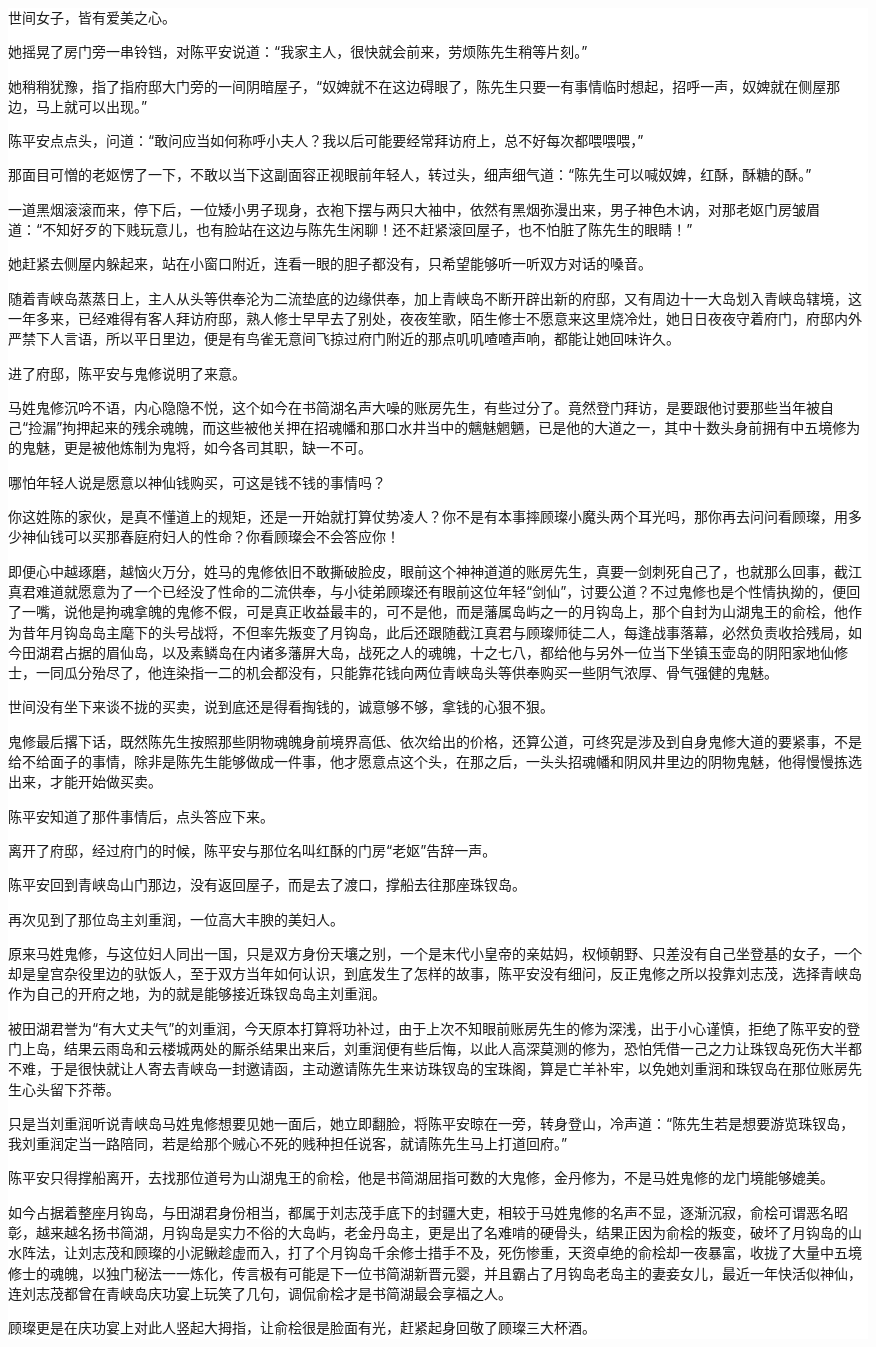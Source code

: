    世间女子，皆有爱美之心。

   她摇晃了房门旁一串铃铛，对陈平安说道：“我家主人，很快就会前来，劳烦陈先生稍等片刻。”

   她稍稍犹豫，指了指府邸大门旁的一间阴暗屋子，“奴婢就不在这边碍眼了，陈先生只要一有事情临时想起，招呼一声，奴婢就在侧屋那边，马上就可以出现。”

   陈平安点点头，问道：“敢问应当如何称呼小夫人？我以后可能要经常拜访府上，总不好每次都喂喂喂，”

   那面目可憎的老妪愣了一下，不敢以当下这副面容正视眼前年轻人，转过头，细声细气道：“陈先生可以喊奴婢，红酥，酥糖的酥。”

   一道黑烟滚滚而来，停下后，一位矮小男子现身，衣袍下摆与两只大袖中，依然有黑烟弥漫出来，男子神色木讷，对那老妪门房皱眉道：“不知好歹的下贱玩意儿，也有脸站在这边与陈先生闲聊！还不赶紧滚回屋子，也不怕脏了陈先生的眼睛！”

   她赶紧去侧屋内躲起来，站在小窗口附近，连看一眼的胆子都没有，只希望能够听一听双方对话的嗓音。

   随着青峡岛蒸蒸日上，主人从头等供奉沦为二流垫底的边缘供奉，加上青峡岛不断开辟出新的府邸，又有周边十一大岛划入青峡岛辖境，这一年多来，已经难得有客人拜访府邸，熟人修士早早去了别处，夜夜笙歌，陌生修士不愿意来这里烧冷灶，她日日夜夜守着府门，府邸内外严禁下人言语，所以平日里边，便是有鸟雀无意间飞掠过府门附近的那点叽叽喳喳声响，都能让她回味许久。

   进了府邸，陈平安与鬼修说明了来意。

   马姓鬼修沉吟不语，内心隐隐不悦，这个如今在书简湖名声大噪的账房先生，有些过分了。竟然登门拜访，是要跟他讨要那些当年被自己“捡漏”拘押起来的残余魂魄，而这些被他关押在招魂幡和那口水井当中的魑魅魍魉，已是他的大道之一，其中十数头身前拥有中五境修为的鬼魅，更是被他炼制为鬼将，如今各司其职，缺一不可。

   哪怕年轻人说是愿意以神仙钱购买，可这是钱不钱的事情吗？

   你这姓陈的家伙，是真不懂道上的规矩，还是一开始就打算仗势凌人？你不是有本事摔顾璨小魔头两个耳光吗，那你再去问问看顾璨，用多少神仙钱可以买那春庭府妇人的性命？你看顾璨会不会答应你！

   即便心中越琢磨，越恼火万分，姓马的鬼修依旧不敢撕破脸皮，眼前这个神神道道的账房先生，真要一剑刺死自己了，也就那么回事，截江真君难道就愿意为了一个已经没了性命的二流供奉，与小徒弟顾璨还有眼前这位年轻“剑仙”，讨要公道？不过鬼修也是个性情执拗的，便回了一嘴，说他是拘魂拿魄的鬼修不假，可是真正收益最丰的，可不是他，而是藩属岛屿之一的月钩岛上，那个自封为山湖鬼王的俞桧，他作为昔年月钩岛岛主麾下的头号战将，不但率先叛变了月钩岛，此后还跟随截江真君与顾璨师徒二人，每逢战事落幕，必然负责收拾残局，如今田湖君占据的眉仙岛，以及素鳞岛在内诸多藩屏大岛，战死之人的魂魄，十之七八，都给他与另外一位当下坐镇玉壶岛的阴阳家地仙修士，一同瓜分殆尽了，他连染指一二的机会都没有，只能靠花钱向两位青峡岛头等供奉购买一些阴气浓厚、骨气强健的鬼魅。

   世间没有坐下来谈不拢的买卖，说到底还是得看掏钱的，诚意够不够，拿钱的心狠不狠。

   鬼修最后撂下话，既然陈先生按照那些阴物魂魄身前境界高低、依次给出的价格，还算公道，可终究是涉及到自身鬼修大道的要紧事，不是给不给面子的事情，除非是陈先生能够做成一件事，他才愿意点这个头，在那之后，一头头招魂幡和阴风井里边的阴物鬼魅，他得慢慢拣选出来，才能开始做买卖。

   陈平安知道了那件事情后，点头答应下来。

   离开了府邸，经过府门的时候，陈平安与那位名叫红酥的门房“老妪”告辞一声。

   陈平安回到青峡岛山门那边，没有返回屋子，而是去了渡口，撑船去往那座珠钗岛。

   再次见到了那位岛主刘重润，一位高大丰腴的美妇人。

   原来马姓鬼修，与这位妇人同出一国，只是双方身份天壤之别，一个是末代小皇帝的亲姑妈，权倾朝野、只差没有自己坐登基的女子，一个却是皇宫杂役里边的驮饭人，至于双方当年如何认识，到底发生了怎样的故事，陈平安没有细问，反正鬼修之所以投靠刘志茂，选择青峡岛作为自己的开府之地，为的就是能够接近珠钗岛岛主刘重润。

   被田湖君誉为“有大丈夫气”的刘重润，今天原本打算将功补过，由于上次不知眼前账房先生的修为深浅，出于小心谨慎，拒绝了陈平安的登门上岛，结果云雨岛和云楼城两处的厮杀结果出来后，刘重润便有些后悔，以此人高深莫测的修为，恐怕凭借一己之力让珠钗岛死伤大半都不难，于是很快就让人寄去青峡岛一封邀请函，主动邀请陈先生来访珠钗岛的宝珠阁，算是亡羊补牢，以免她刘重润和珠钗岛在那位账房先生心头留下芥蒂。

   只是当刘重润听说青峡岛马姓鬼修想要见她一面后，她立即翻脸，将陈平安晾在一旁，转身登山，冷声道：“陈先生若是想要游览珠钗岛，我刘重润定当一路陪同，若是给那个贼心不死的贱种担任说客，就请陈先生马上打道回府。”

   陈平安只得撑船离开，去找那位道号为山湖鬼王的俞桧，他是书简湖屈指可数的大鬼修，金丹修为，不是马姓鬼修的龙门境能够媲美。

   如今占据着整座月钩岛，与田湖君身份相当，都属于刘志茂手底下的封疆大吏，相较于马姓鬼修的名声不显，逐渐沉寂，俞桧可谓恶名昭彰，越来越名扬书简湖，月钩岛是实力不俗的大岛屿，老金丹岛主，更是出了名难啃的硬骨头，结果正因为俞桧的叛变，破坏了月钩岛的山水阵法，让刘志茂和顾璨的小泥鳅趁虚而入，打了个月钩岛千余修士措手不及，死伤惨重，天资卓绝的俞桧却一夜暴富，收拢了大量中五境修士的魂魄，以独门秘法一一炼化，传言极有可能是下一位书简湖新晋元婴，并且霸占了月钩岛老岛主的妻妾女儿，最近一年快活似神仙，连刘志茂都曾在青峡岛庆功宴上玩笑了几句，调侃俞桧才是书简湖最会享福之人。

   顾璨更是在庆功宴上对此人竖起大拇指，让俞桧很是脸面有光，赶紧起身回敬了顾璨三大杯酒。
